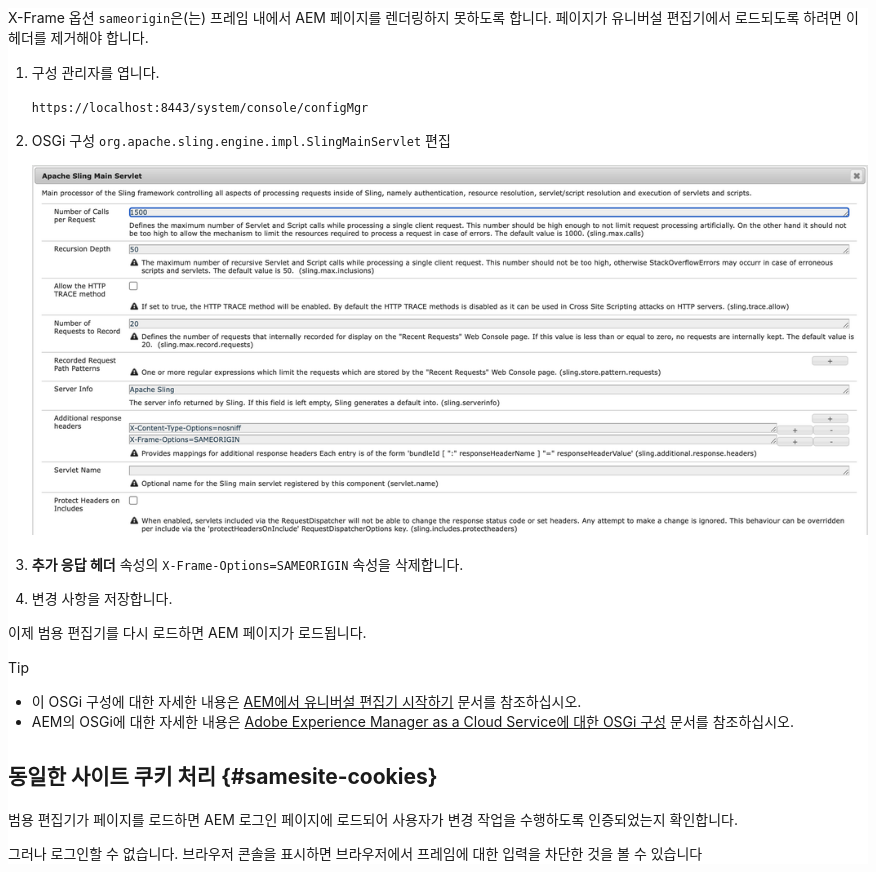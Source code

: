 X-Frame 옵션 `sameorigin`은(는) 프레임 내에서 AEM 페이지를 렌더링하지 못하도록 합니다. 페이지가 유니버설 편집기에서 로드되도록 하려면 이 헤더를 제거해야 합니다.

1. 구성 관리자를 엽니다.

   ```text
   https://localhost:8443/system/console/configMgr
   ```

1. OSGi 구성 `org.apache.sling.engine.impl.SlingMainServlet` 편집

   ![SAMEORIGIN에 대한 OSGi 속성](assets/dev-sameorigin-osgi.png)

1. **추가 응답 헤더** 속성의 `X-Frame-Options=SAMEORIGIN` 속성을 삭제합니다.

1. 변경 사항을 저장합니다.

이제 범용 편집기를 다시 로드하면 AEM 페이지가 로드됩니다.

>[!TIP]
>
>* 이 OSGi 구성에 대한 자세한 내용은 [AEM에서 유니버설 편집기 시작하기](/help/implementing/universal-editor/getting-started.md#sameorigin) 문서를 참조하십시오.
>* AEM의 OSGi에 대한 자세한 내용은 [Adobe Experience Manager as a Cloud Service에 대한 OSGi 구성](/help/implementing/deploying/configuring-osgi.md) 문서를 참조하십시오.

## 동일한 사이트 쿠키 처리 {#samesite-cookies}

범용 편집기가 페이지를 로드하면 AEM 로그인 페이지에 로드되어 사용자가 변경 작업을 수행하도록 인증되었는지 확인합니다.

그러나 로그인할 수 없습니다. 브라우저 콘솔을 표시하면 브라우저에서 프레임에 대한 입력을 차단한 것을 볼 수 있습니다
